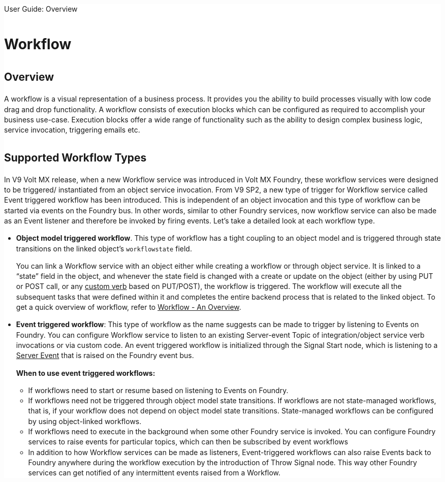 
User Guide: Overview

# Workflow

## Overview

A workflow is a visual representation of a business process. It provides you the ability to build processes visually with low code drag and drop functionality. A workflow consists of execution blocks which can be configured as required to accomplish your business use-case. Execution blocks offer a wide range of functionality such as the ability to design complex business logic, service invocation, triggering emails etc.

## Supported Workflow Types

In V9 Volt MX release, when a new Workflow service was introduced in Volt MX Foundry, these workflow services were designed to be triggered/ instantiated from an object service invocation. From V9 SP2, a new type of trigger for Workflow service called Event triggered workflow has been introduced. This is independent of an object invocation and this type of workflow can be started via events on the Foundry bus. In other words, similar to other Foundry services, now workflow service can also be made as an Event listener and therefore be invoked by firing events. Let’s take a detailed look at each workflow type.

- **Object model triggered workflow**. This type of workflow has a tight coupling to an object model and is triggered through state transitions on the linked object’s `workflowstate` field.

  You can link a Workflow service with an object either while creating a workflow or through object service. It is linked to a “state” field in the object, and whenever the state field is changed with a create or update on the object (either by using PUT or POST call, or any [custom verb](ObjectsServices/Objectservices_Stage3.md#mapping-verbs-for-objects-for-service-driven-objects) based on PUT/POST), the workflow is triggered. The workflow will execute all the subsequent tasks that were defined within it and completes the entire backend process that is related to the linked object. To get a quick overview of workflow, refer to [Workflow - An Overview](https://support.hcltechsw.com/csm?id=kb_article&sysparm_article=KB0083344).

- **Event triggered workflow**: This type of workflow as the name suggests can be made to trigger by listening to Events on Foundry. You can configure Workflow service to listen to an existing Server-event Topic of integration/object service verb invocations or via custom code. An event triggered workflow is initialized through the Signal Start node, which is listening to a [Server Event](../../../Foundry/voltmx_foundry_user_guide/Content/ServerEvents.md) that is raised on the Foundry event bus.

  **When to use event triggered workflows:**

  - If workflows need to start or resume based on listening to Events on Foundry.
  - If workflows need not be triggered through object model state transitions. If workflows are not state-managed workflows, that is, if your workflow does not depend on object model state transitions. State-managed workflows can be configured by using object-linked workflows.
  - If workflows need to execute in the background when some other Foundry service is invoked. You can configure Foundry services to raise events for particular topics, which can then be subscribed by event workflows
  - In addition to how Workflow services can be made as listeners, Event-triggered workflows can also raise Events back to Foundry anywhere during the workflow execution by the introduction of Throw Signal node. This way other Foundry services can get notified of any intermittent events raised from a Workflow.
